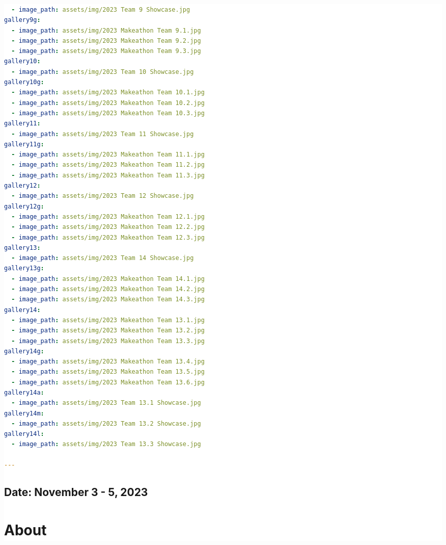 ```yaml
  - image_path: assets/img/2023 Team 9 Showcase.jpg
gallery9g:
  - image_path: assets/img/2023 Makeathon Team 9.1.jpg
  - image_path: assets/img/2023 Makeathon Team 9.2.jpg
  - image_path: assets/img/2023 Makeathon Team 9.3.jpg
gallery10:
  - image_path: assets/img/2023 Team 10 Showcase.jpg
gallery10g:
  - image_path: assets/img/2023 Makeathon Team 10.1.jpg
  - image_path: assets/img/2023 Makeathon Team 10.2.jpg
  - image_path: assets/img/2023 Makeathon Team 10.3.jpg
gallery11:
  - image_path: assets/img/2023 Team 11 Showcase.jpg
gallery11g:
  - image_path: assets/img/2023 Makeathon Team 11.1.jpg
  - image_path: assets/img/2023 Makeathon Team 11.2.jpg
  - image_path: assets/img/2023 Makeathon Team 11.3.jpg
gallery12:
  - image_path: assets/img/2023 Team 12 Showcase.jpg
gallery12g:
  - image_path: assets/img/2023 Makeathon Team 12.1.jpg
  - image_path: assets/img/2023 Makeathon Team 12.2.jpg
  - image_path: assets/img/2023 Makeathon Team 12.3.jpg
gallery13:
  - image_path: assets/img/2023 Team 14 Showcase.jpg
gallery13g:
  - image_path: assets/img/2023 Makeathon Team 14.1.jpg
  - image_path: assets/img/2023 Makeathon Team 14.2.jpg
  - image_path: assets/img/2023 Makeathon Team 14.3.jpg
gallery14:
  - image_path: assets/img/2023 Makeathon Team 13.1.jpg
  - image_path: assets/img/2023 Makeathon Team 13.2.jpg
  - image_path: assets/img/2023 Makeathon Team 13.3.jpg
gallery14g:
  - image_path: assets/img/2023 Makeathon Team 13.4.jpg
  - image_path: assets/img/2023 Makeathon Team 13.5.jpg
  - image_path: assets/img/2023 Makeathon Team 13.6.jpg
gallery14a:
  - image_path: assets/img/2023 Team 13.1 Showcase.jpg
gallery14m:
  - image_path: assets/img/2023 Team 13.2 Showcase.jpg
gallery14l:
  - image_path: assets/img/2023 Team 13.3 Showcase.jpg

---
```


## Date: November 3 - 5, 2023<br>

# About
